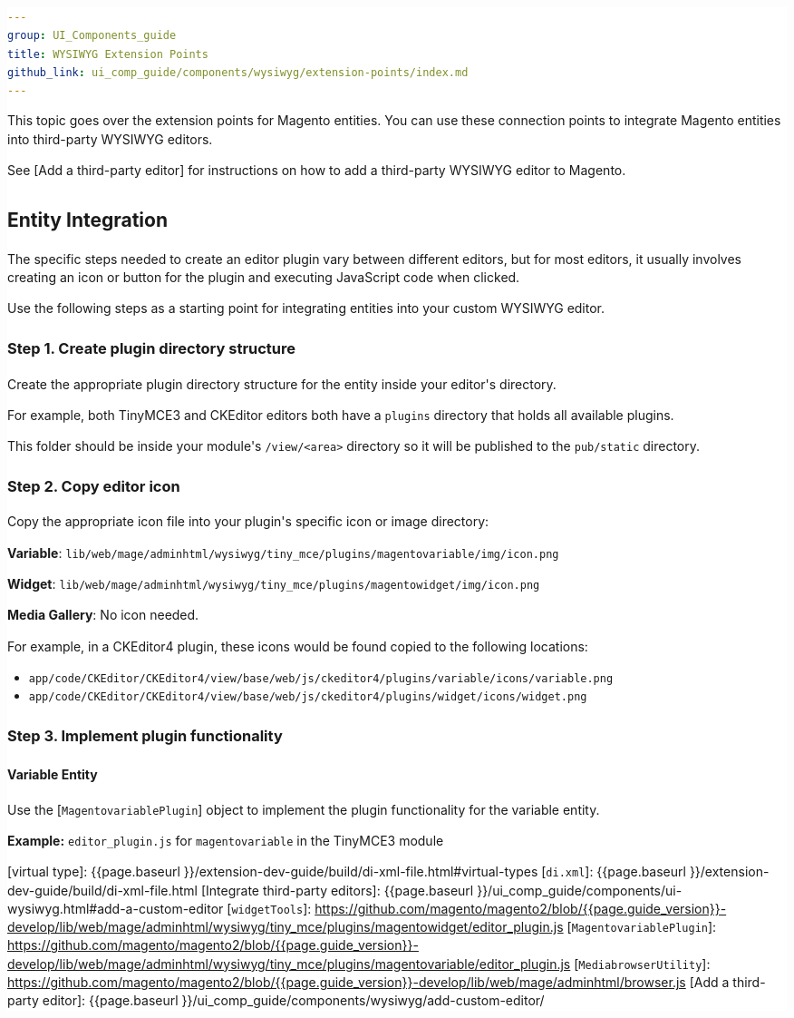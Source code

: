 ```yaml
---
group: UI_Components_guide
title: WYSIWYG Extension Points
github_link: ui_comp_guide/components/wysiwyg/extension-points/index.md
---
```


This topic goes over the extension points for Magento entities.
You can use these connection points to integrate Magento entities into third-party WYSIWYG editors.

See [Add a third-party editor] for instructions on how to add a third-party WYSIWYG editor to Magento.

## Entity Integration

The specific steps needed to create an editor plugin vary between different editors, but
for most editors, it usually involves creating an icon or button for the plugin and executing JavaScript code when clicked.

Use the following steps as a starting point for integrating entities into your custom WYSIWYG editor.

### Step 1. Create plugin directory structure

Create the appropriate plugin directory structure for the entity inside your editor's directory.

For example, both TinyMCE3 and CKEditor editors both have a `plugins` directory that holds all available plugins.

This folder should be inside your module's `/view/<area>` directory so it will be published to the `pub/static` directory.

### Step 2. Copy editor icon

Copy the appropriate icon file into your plugin's specific icon or image directory:

**Variable**: `lib/web/mage/adminhtml/wysiwyg/tiny_mce/plugins/magentovariable/img/icon.png`

**Widget**: `lib/web/mage/adminhtml/wysiwyg/tiny_mce/plugins/magentowidget/img/icon.png`

**Media Gallery**: No icon needed.

For example, in a CKEditor4 plugin, these icons would be found copied to the following locations:

* `app/code/CKEditor/CKEditor4/view/base/web/js/ckeditor4/plugins/variable/icons/variable.png`
* `app/code/CKEditor/CKEditor4/view/base/web/js/ckeditor4/plugins/widget/icons/widget.png`

### Step 3. Implement plugin functionality

#### Variable Entity

Use the [`MagentovariablePlugin`] object to implement the plugin functionality for the variable entity.

**Example:** `editor_plugin.js` for `magentovariable` in the TinyMCE3 module


[`Magento\Cms\Model\Wysiwyg\Config`]: https://github.com/magento/magento2/blob/{{page.guide_version}}-develop/app/code/Magento/Cms/Model/Wysiwyg/Config.php
[virtual type]: {{page.baseurl }}/extension-dev-guide/build/di-xml-file.html#virtual-types
[`di.xml`]: {{page.baseurl }}/extension-dev-guide/build/di-xml-file.html
[Integrate third-party editors]: {{page.baseurl }}/ui_comp_guide/components/ui-wysiwyg.html#add-a-custom-editor
[`widgetTools`]: https://github.com/magento/magento2/blob/{{page.guide_version}}-develop/lib/web/mage/adminhtml/wysiwyg/tiny_mce/plugins/magentowidget/editor_plugin.js
[`MagentovariablePlugin`]: https://github.com/magento/magento2/blob/{{page.guide_version}}-develop/lib/web/mage/adminhtml/wysiwyg/tiny_mce/plugins/magentovariable/editor_plugin.js
[`MediabrowserUtility`]: https://github.com/magento/magento2/blob/{{page.guide_version}}-develop/lib/web/mage/adminhtml/browser.js
[Add a third-party editor]: {{page.baseurl }}/ui_comp_guide/components/wysiwyg/add-custom-editor/